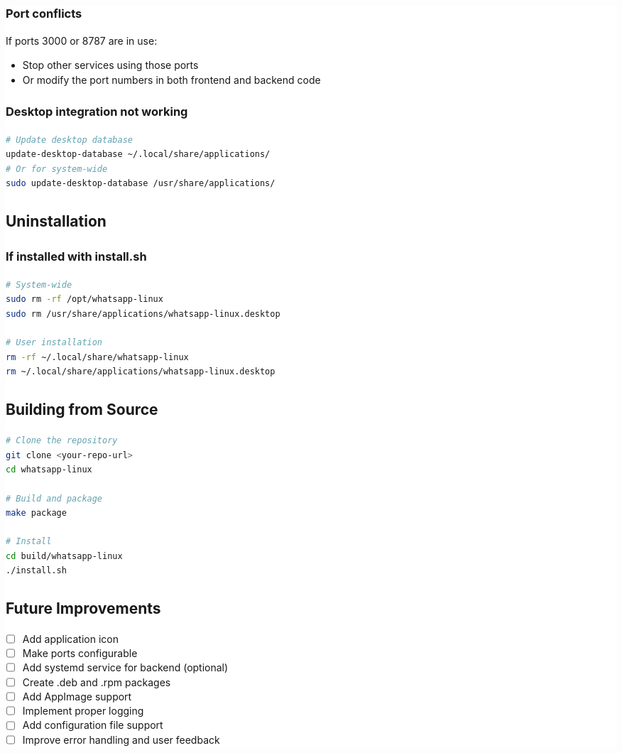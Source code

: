 ### Port conflicts
If ports 3000 or 8787 are in use:
- Stop other services using those ports
- Or modify the port numbers in both frontend and backend code

### Desktop integration not working
```bash
# Update desktop database
update-desktop-database ~/.local/share/applications/
# Or for system-wide
sudo update-desktop-database /usr/share/applications/
```

## Uninstallation

### If installed with install.sh
```bash
# System-wide
sudo rm -rf /opt/whatsapp-linux
sudo rm /usr/share/applications/whatsapp-linux.desktop

# User installation
rm -rf ~/.local/share/whatsapp-linux
rm ~/.local/share/applications/whatsapp-linux.desktop
```

## Building from Source

```bash
# Clone the repository
git clone <your-repo-url>
cd whatsapp-linux

# Build and package
make package

# Install
cd build/whatsapp-linux
./install.sh
```

## Future Improvements

- [ ] Add application icon
- [ ] Make ports configurable
- [ ] Add systemd service for backend (optional)
- [ ] Create .deb and .rpm packages
- [ ] Add AppImage support
- [ ] Implement proper logging
- [ ] Add configuration file support
- [ ] Improve error handling and user feedback

